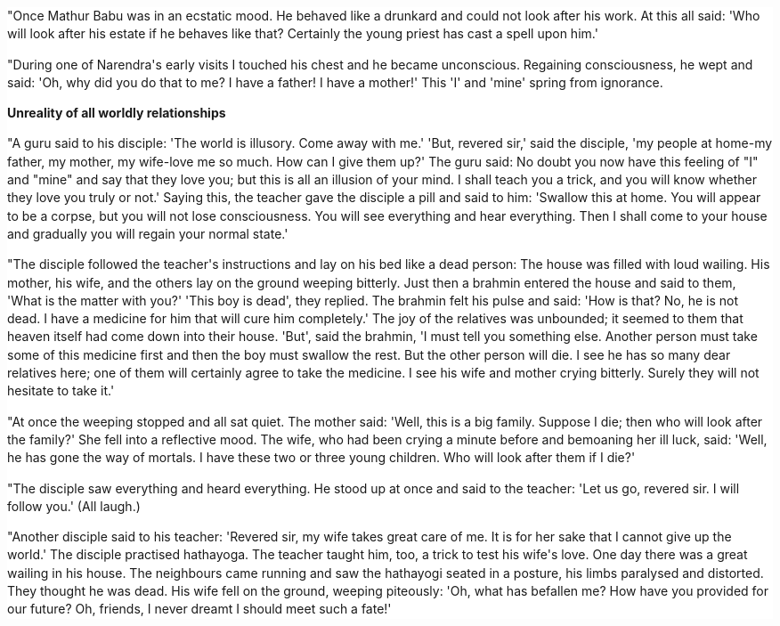 \"Once Mathur Babu was in an ecstatic mood. He behaved like a drunkard
and could not look after his work. At this all said: \'Who will look
after his estate if he behaves like that? Certainly the young priest has
cast a spell upon him.\'

\"During one of Narendra\'s early visits I touched his chest and he
became unconscious. Regaining consciousness, he wept and said: \'Oh, why
did you do that to me? I have a father! I have a mother!\' This \'I\'
and \'mine\' spring from ignorance.

**Unreality of all worldly relationships**

\"A guru said to his disciple: \'The world is illusory. Come away with
me.\' \'But, revered sir,\' said the disciple, \'my people at home-my
father, my mother, my wife-love me so much. How can I give them up?\'
The guru said: No doubt you now have this feeling of \"I\" and \"mine\"
and say that they love you; but this is all an illusion of your mind. I
shall teach you a trick, and you will know whether they love you truly
or not.\' Saying this, the teacher gave the disciple a pill and said to
him: \'Swallow this at home. You will appear to be a corpse, but you
will not lose consciousness. You will see everything and hear
everything. Then I shall come to your house and gradually you will
regain your normal state.\'

\"The disciple followed the teacher\'s instructions and lay on his bed
like a dead person: The house was filled with loud wailing. His mother,
his wife, and the others lay on the ground weeping bitterly. Just then a
brahmin entered the house and said to them, \'What is the matter with
you?\' \'This boy is dead\', they replied. The brahmin felt his pulse
and said: \'How is that? No, he is not dead. I have a medicine for him
that will cure him completely.\' The joy of the relatives was unbounded;
it seemed to them that heaven itself had come down into their house.
\'But\', said the brahmin, \'I must tell you something else. Another
person must take some of this medicine first and then the boy must
swallow the rest. But the other person will die. I see he has so many
dear relatives here; one of them will certainly agree to take the
medicine. I see his wife and mother crying bitterly. Surely they will
not hesitate to take it.\'

\"At once the weeping stopped and all sat quiet. The mother said:
\'Well, this is a big family. Suppose I die; then who will look after
the family?\' She fell into a reflective mood. The wife, who had been
crying a minute before and bemoaning her ill luck, said: \'Well, he has
gone the way of mortals. I have these two or three young children. Who
will look after them if I die?\'

\"The disciple saw everything and heard everything. He stood up at once
and said to the teacher: \'Let us go, revered sir. I will follow you.\'
(All laugh.)

\"Another disciple said to his teacher: \'Revered sir, my wife takes
great care of me. It is for her sake that I cannot give up the world.\'
The disciple practised hathayoga. The teacher taught him, too, a trick
to test his wife\'s love. One day there was a great wailing in his
house. The neighbours came running and saw the hathayogi seated in a
posture, his limbs paralysed and distorted. They thought he was dead.
His wife fell on the ground, weeping piteously: \'Oh, what has befallen
me? How have you provided for our future? Oh, friends, I never dreamt I
should meet such a fate!\'
